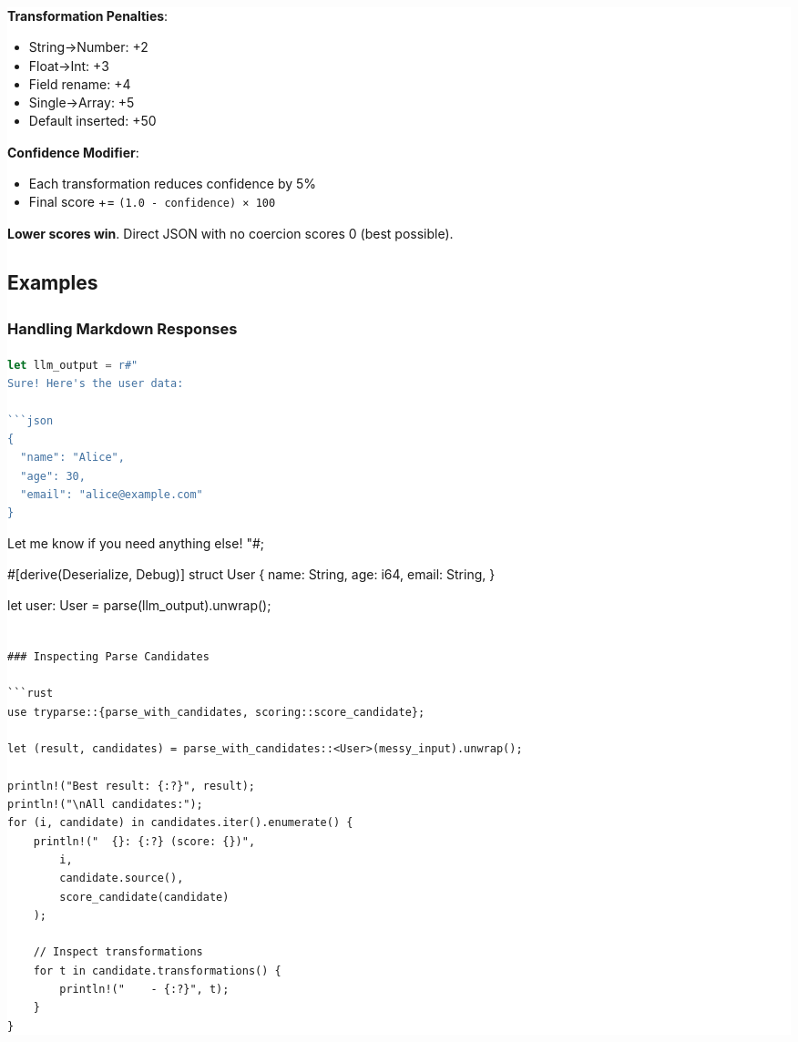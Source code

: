 **Transformation Penalties**:
- String→Number: +2
- Float→Int: +3
- Field rename: +4
- Single→Array: +5
- Default inserted: +50

**Confidence Modifier**:
- Each transformation reduces confidence by 5%
- Final score += `(1.0 - confidence) × 100`

**Lower scores win**. Direct JSON with no coercion scores 0 (best possible).

## Examples

### Handling Markdown Responses

```rust
let llm_output = r#"
Sure! Here's the user data:

```json
{
  "name": "Alice",
  "age": 30,
  "email": "alice@example.com"
}
```

Let me know if you need anything else!
"#;

#[derive(Deserialize, Debug)]
struct User {
    name: String,
    age: i64,
    email: String,
}

let user: User = parse(llm_output).unwrap();
```

### Inspecting Parse Candidates

```rust
use tryparse::{parse_with_candidates, scoring::score_candidate};

let (result, candidates) = parse_with_candidates::<User>(messy_input).unwrap();

println!("Best result: {:?}", result);
println!("\nAll candidates:");
for (i, candidate) in candidates.iter().enumerate() {
    println!("  {}: {:?} (score: {})",
        i,
        candidate.source(),
        score_candidate(candidate)
    );

    // Inspect transformations
    for t in candidate.transformations() {
        println!("    - {:?}", t);
    }
}
```
